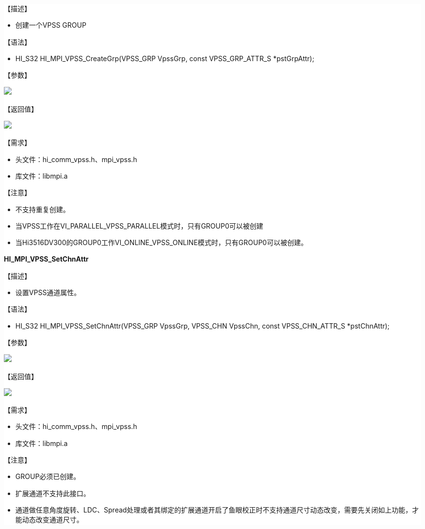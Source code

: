 【描述】

* 创建一个VPSS GROUP

【语法】

* HI_S32 HI_MPI_VPSS_CreateGrp(VPSS_GRP VpssGrp, const VPSS_GRP_ATTR_S *pstGrpAttr);

【参数】

![](https://gitee.com/wgm2022/mypic/raw/master/hispark_taurus_helloworld_sample/110HI_MPI_VPSS_CreateGrp%E5%8F%82%E6%95%B0.png)

【返回值】

![](https://gitee.com/wgm2022/mypic/raw/master/hispark_taurus_helloworld_sample/110HI_MPI_VPSS_CreateGrp%E8%BF%94%E5%9B%9E%E5%80%BC.png)

【需求】

* 头文件：hi_comm_vpss.h、mpi_vpss.h

* 库文件：libmpi.a

【注意】

* 不支持重复创建。

* 当VPSS工作在VI_PARALLEL_VPSS_PARALLEL模式时，只有GROUP0可以被创建

* 当Hi3516DV300的GROUP0工作VI_ONLINE_VPSS_ONLINE模式时，只有GROUP0可以被创建。

**HI_MPI_VPSS_SetChnAttr**

【描述】

* 设置VPSS通道属性。

【语法】

* HI_S32 HI_MPI_VPSS_SetChnAttr(VPSS_GRP VpssGrp, VPSS_CHN VpssChn, const VPSS_CHN_ATTR_S *pstChnAttr);

【参数】

![](https://gitee.com/wgm2022/mypic/raw/master/hispark_taurus_helloworld_sample/111HI_MPI_VPSS_SetChnAttr%E5%8F%82%E6%95%B0.png)

【返回值】

![](https://gitee.com/wgm2022/mypic/raw/master/hispark_taurus_helloworld_sample/112HI_MPI_VPSS_SetChnAttr%E8%BF%94%E5%9B%9E%E5%80%BC.png)

【需求】

* 头文件：hi_comm_vpss.h、mpi_vpss.h

* 库文件：libmpi.a

【注意】

* GROUP必须已创建。

* 扩展通道不支持此接口。 

* 通道做任意角度旋转、LDC、Spread处理或者其绑定的扩展通道开启了鱼眼校正时不支持通道尺寸动态改变，需要先关闭如上功能，才能动态改变通道尺寸。
